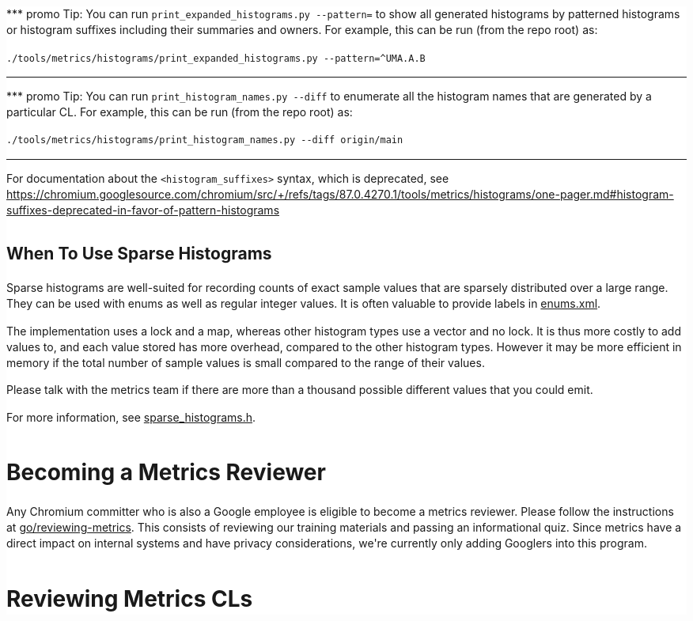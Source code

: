 *** promo
Tip: You can run `print_expanded_histograms.py --pattern=` to show all generated
histograms by patterned histograms or histogram suffixes including their
summaries and owners. For example, this can be run (from the repo root) as:
```
./tools/metrics/histograms/print_expanded_histograms.py --pattern=^UMA.A.B
```
***

*** promo
Tip: You can run `print_histogram_names.py --diff` to enumerate all the
histogram names that are generated by a particular CL. For example, this can be
run (from the repo root) as:
```
./tools/metrics/histograms/print_histogram_names.py --diff origin/main
```
***

For documentation about the `<histogram_suffixes>` syntax, which is deprecated,
see
https://chromium.googlesource.com/chromium/src/+/refs/tags/87.0.4270.1/tools/metrics/histograms/one-pager.md#histogram-suffixes-deprecated-in-favor-of-pattern-histograms

## When To Use Sparse Histograms

Sparse histograms are well-suited for recording counts of exact sample values
that are sparsely distributed over a large range. They can be used with enums
as well as regular integer values. It is often valuable to provide labels in
[enums.xml](./enums.xml).

The implementation uses a lock and a map, whereas other histogram types use a
vector and no lock. It is thus more costly to add values to, and each value
stored has more overhead, compared to the other histogram types. However it
may be more efficient in memory if the total number of sample values is small
compared to the range of their values.

Please talk with the metrics team if there are more than a thousand possible
different values that you could emit.

For more information, see [sparse_histograms.h](https://cs.chromium.org/chromium/src/base/metrics/sparse_histogram.h).


# Becoming a Metrics Reviewer

Any Chromium committer who is also a Google employee is eligible to become a
metrics reviewer. Please follow the instructions at [go/reviewing-metrics](https://goto.google.com/reviewing-metrics).
This consists of reviewing our training materials and passing an informational
quiz. Since metrics have a direct impact on internal systems and have privacy
considerations, we're currently only adding Googlers into this program.


# Reviewing Metrics CLs
